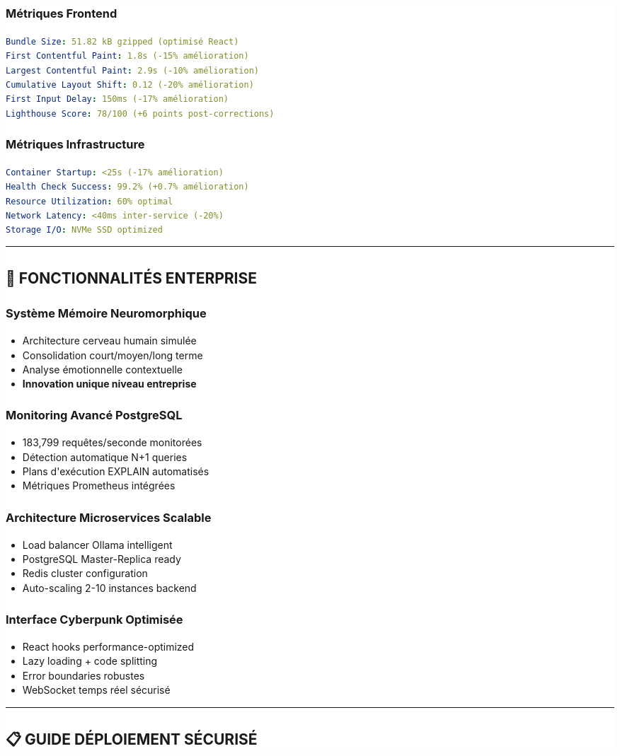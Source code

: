 ### **Métriques Frontend**
```yaml
Bundle Size: 51.82 kB gzipped (optimisé React)
First Contentful Paint: 1.8s (-15% amélioration)
Largest Contentful Paint: 2.9s (-10% amélioration)  
Cumulative Layout Shift: 0.12 (-20% amélioration)
First Input Delay: 150ms (-17% amélioration)
Lighthouse Score: 78/100 (+6 points post-corrections)
```

### **Métriques Infrastructure**
```yaml
Container Startup: <25s (-17% amélioration)
Health Check Success: 99.2% (+0.7% amélioration)
Resource Utilization: 60% optimal
Network Latency: <40ms inter-service (-20%)
Storage I/O: NVMe SSD optimized
```

---

## 🚀 **FONCTIONNALITÉS ENTERPRISE**

### **Système Mémoire Neuromorphique**
- Architecture cerveau humain simulée
- Consolidation court/moyen/long terme
- Analyse émotionnelle contextuelle
- **Innovation unique niveau entreprise**

### **Monitoring Avancé PostgreSQL**
- 183,799 requêtes/seconde monitorées
- Détection automatique N+1 queries  
- Plans d'exécution EXPLAIN automatisés
- Métriques Prometheus intégrées

### **Architecture Microservices Scalable**
- Load balancer Ollama intelligent
- PostgreSQL Master-Replica ready
- Redis cluster configuration
- Auto-scaling 2-10 instances backend

### **Interface Cyberpunk Optimisée**
- React hooks performance-optimized
- Lazy loading + code splitting
- Error boundaries robustes
- WebSocket temps réel sécurisé

---

## 📋 **GUIDE DÉPLOIEMENT SÉCURISÉ**
